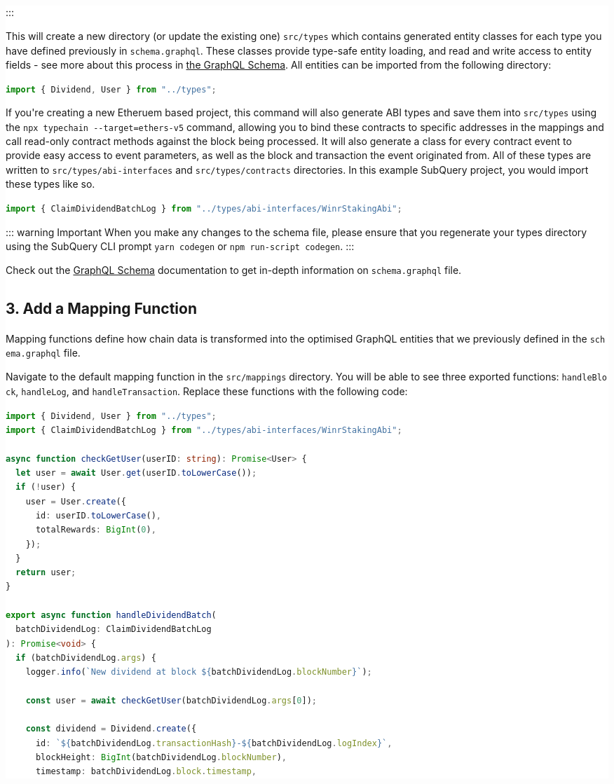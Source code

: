 :::

This will create a new directory (or update the existing one) `src/types` which contains generated entity classes for each type you have defined previously in `schema.graphql`. These classes provide type-safe entity loading, and read and write access to entity fields - see more about this process in [the GraphQL Schema](../../build/graphql.md). All entities can be imported from the following directory:

```ts
import { Dividend, User } from "../types";
```

If you're creating a new Etheruem based project, this command will also generate ABI types and save them into `src/types` using the `npx typechain --target=ethers-v5` command, allowing you to bind these contracts to specific addresses in the mappings and call read-only contract methods against the block being processed. It will also generate a class for every contract event to provide easy access to event parameters, as well as the block and transaction the event originated from. All of these types are written to `src/types/abi-interfaces` and `src/types/contracts` directories. In this example SubQuery project, you would import these types like so.

```ts
import { ClaimDividendBatchLog } from "../types/abi-interfaces/WinrStakingAbi";
```

::: warning Important
When you make any changes to the schema file, please ensure that you regenerate your types directory using the SubQuery CLI prompt `yarn codegen` or `npm run-script codegen`.
:::

Check out the [GraphQL Schema](../../build/graphql.md) documentation to get in-depth information on `schema.graphql` file.

## 3. Add a Mapping Function

Mapping functions define how chain data is transformed into the optimised GraphQL entities that we previously defined in the `schema.graphql` file.

Navigate to the default mapping function in the `src/mappings` directory. You will be able to see three exported functions: `handleBlock`, `handleLog`, and `handleTransaction`. Replace these functions with the following code:

```ts
import { Dividend, User } from "../types";
import { ClaimDividendBatchLog } from "../types/abi-interfaces/WinrStakingAbi";

async function checkGetUser(userID: string): Promise<User> {
  let user = await User.get(userID.toLowerCase());
  if (!user) {
    user = User.create({
      id: userID.toLowerCase(),
      totalRewards: BigInt(0),
    });
  }
  return user;
}

export async function handleDividendBatch(
  batchDividendLog: ClaimDividendBatchLog
): Promise<void> {
  if (batchDividendLog.args) {
    logger.info(`New dividend at block ${batchDividendLog.blockNumber}`);

    const user = await checkGetUser(batchDividendLog.args[0]);

    const dividend = Dividend.create({
      id: `${batchDividendLog.transactionHash}-${batchDividendLog.logIndex}`,
      blockHeight: BigInt(batchDividendLog.blockNumber),
      timestamp: batchDividendLog.block.timestamp,
```